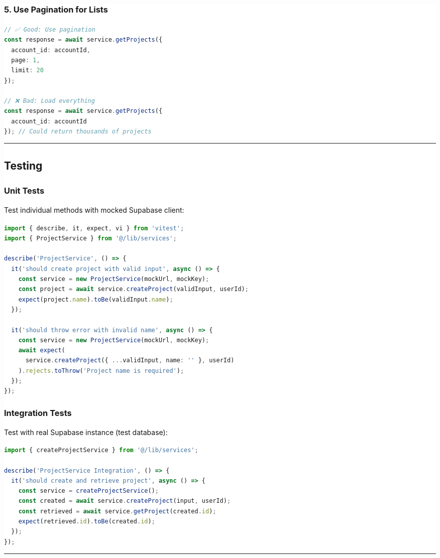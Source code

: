 ### 5. Use Pagination for Lists

```typescript
// ✅ Good: Use pagination
const response = await service.getProjects({
  account_id: accountId,
  page: 1,
  limit: 20
});

// ❌ Bad: Load everything
const response = await service.getProjects({
  account_id: accountId
}); // Could return thousands of projects
```

---

## Testing

### Unit Tests

Test individual methods with mocked Supabase client:

```typescript
import { describe, it, expect, vi } from 'vitest';
import { ProjectService } from '@/lib/services';

describe('ProjectService', () => {
  it('should create project with valid input', async () => {
    const service = new ProjectService(mockUrl, mockKey);
    const project = await service.createProject(validInput, userId);
    expect(project.name).toBe(validInput.name);
  });

  it('should throw error with invalid name', async () => {
    const service = new ProjectService(mockUrl, mockKey);
    await expect(
      service.createProject({ ...validInput, name: '' }, userId)
    ).rejects.toThrow('Project name is required');
  });
});
```

### Integration Tests

Test with real Supabase instance (test database):

```typescript
import { createProjectService } from '@/lib/services';

describe('ProjectService Integration', () => {
  it('should create and retrieve project', async () => {
    const service = createProjectService();
    const created = await service.createProject(input, userId);
    const retrieved = await service.getProject(created.id);
    expect(retrieved.id).toBe(created.id);
  });
});
```

---